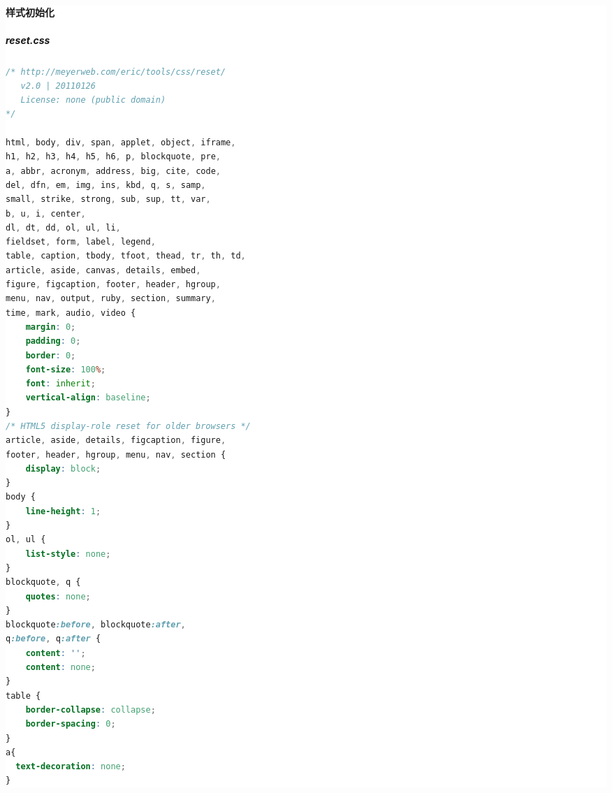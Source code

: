 #### 样式初始化

##### reset.css

```css
/* http://meyerweb.com/eric/tools/css/reset/ 
   v2.0 | 20110126
   License: none (public domain)
*/

html, body, div, span, applet, object, iframe,
h1, h2, h3, h4, h5, h6, p, blockquote, pre,
a, abbr, acronym, address, big, cite, code,
del, dfn, em, img, ins, kbd, q, s, samp,
small, strike, strong, sub, sup, tt, var,
b, u, i, center,
dl, dt, dd, ol, ul, li,
fieldset, form, label, legend,
table, caption, tbody, tfoot, thead, tr, th, td,
article, aside, canvas, details, embed, 
figure, figcaption, footer, header, hgroup, 
menu, nav, output, ruby, section, summary,
time, mark, audio, video {
	margin: 0;
	padding: 0;
	border: 0;
	font-size: 100%;
	font: inherit;
	vertical-align: baseline;
}
/* HTML5 display-role reset for older browsers */
article, aside, details, figcaption, figure, 
footer, header, hgroup, menu, nav, section {
	display: block;
}
body {
	line-height: 1;
}
ol, ul {
	list-style: none;
}
blockquote, q {
	quotes: none;
}
blockquote:before, blockquote:after,
q:before, q:after {
	content: '';
	content: none;
}
table {
	border-collapse: collapse;
	border-spacing: 0;
}
a{
  text-decoration: none;
}
```

